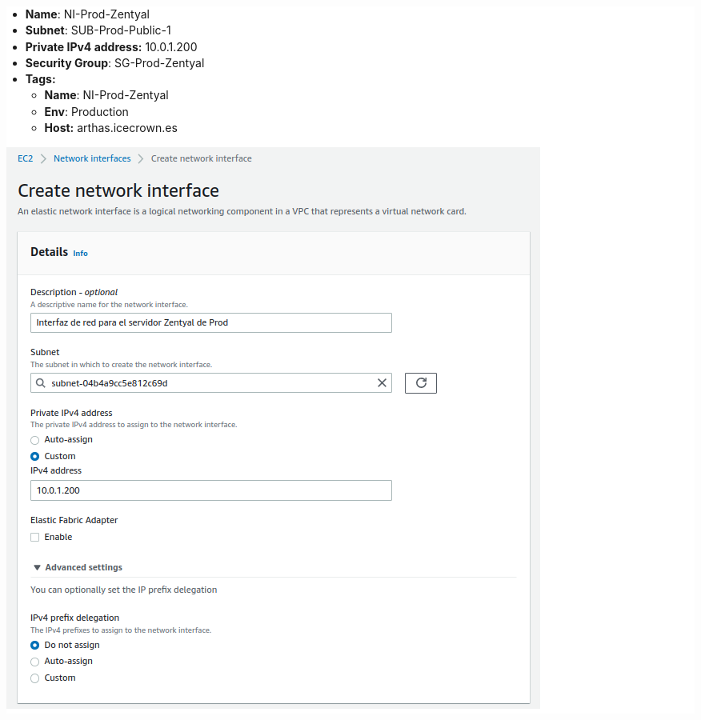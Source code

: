 * **Name**: NI-Prod-Zentyal
* **Subnet**: SUB-Prod-Public-1
* **Private IPv4 address:** 10.0.1.200
* **Security Group**: SG-Prod-Zentyal
* **Tags:**
    * **Name**: NI-Prod-Zentyal
    * **Env**: Production
    * **Host:** arthas.icecrown.es

![Network interface creation 1](images/aws/aws-19-ec2_network-1.png "Network interface creation 1")
